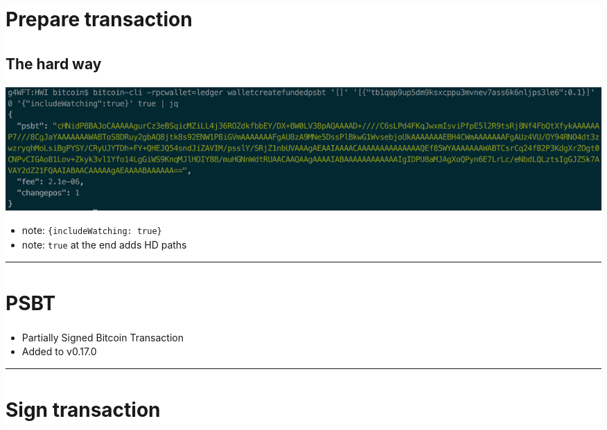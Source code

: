 
# Prepare transaction
## The hard way

![inline](createpsbt.png)

* note: `{includeWatching: true}`
* note: `true` at the end adds HD paths

---

# PSBT

* Partially Signed Bitcoin Transaction
* Added to v0.17.0

---

# Sign transaction
